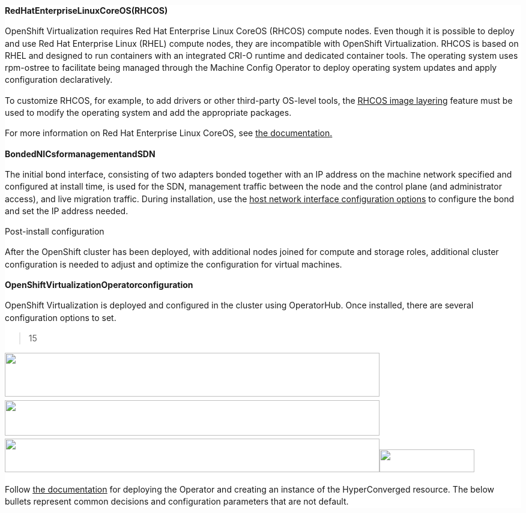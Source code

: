 **RedHatEnterpriseLinuxCoreOS(RHCOS)**

OpenShift Virtualization requires Red Hat Enterprise Linux CoreOS
(RHCOS) compute nodes. Even though it is possible to deploy and use Red
Hat Enterprise Linux (RHEL) compute nodes, they are incompatible with
OpenShift Virtualization. RHCOS is based on RHEL and designed to run
containers with an integrated CRI-O runtime and dedicated container
tools. The operating system uses rpm-ostree to facilitate being managed
through the Machine Config Operator to deploy operating system updates
and apply configuration declaratively.

To customize RHCOS, for example, to add drivers or other third-party
OS-level tools, the [<u>RHCOS image
layering</u>](https://docs.openshift.com/container-platform/4.15/post_installation_configuration/coreos-layering.html)
feature must be used to modify the operating system and add the
appropriate packages.

For more information on Red Hat Enterprise Linux CoreOS, see <u>[the
documentation](https://docs.openshift.com/container-platform/4.14/architecture/architecture-rhcos.html).</u>

**BondedNICsformanagementandSDN**

The initial bond interface, consisting of two adapters bonded together
with an IP address on the machine network specified and configured at
install time, is used for the SDN, management traffic between the node
and the control plane (and administrator access), and live migration
traffic. During installation, use the [<u>host network interface
configuration
options</u>](https://docs.openshift.com/container-platform/4.15/installing/installing_bare_metal_ipi/ipi-install-installation-workflow.html#configuring-host-network-interfaces-in-the-install-config-yaml-file_ipi-install-installation-workflow)
to configure the bond and set the IP address needed.

Post-install configuration

After the OpenShift cluster has been deployed, with additional nodes
joined for compute and storage roles, additional cluster configuration
is needed to adjust and optimize the configuration for virtual machines.

**OpenShiftVirtualizationOperatorconfiguration**

OpenShift Virtualization is deployed and configured in the cluster using
OperatorHub. Once installed, there are several configuration options to
set.

> 15

<img src="./3mnhze4k.png" style="width:6.5in;height:0.76042in" /><img src="./edhacpez.png" style="width:6.5in;height:0.61458in" /><img src="./pvfxgtfw.png" style="width:6.5in;height:0.58333in" /><img src="./jhj5ogm5.png"
style="width:1.64583in;height:0.39583in" />

Follow [<u>the
documentation</u>](https://docs.openshift.com/container-platform/4.15/virt/install/installing-virt.html)
for deploying the Operator and creating an instance of the
HyperConverged resource. The below bullets represent common decisions
and configuration parameters that are not default.
